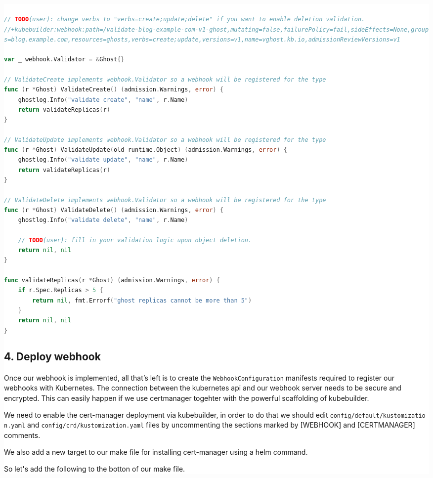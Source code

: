```go

// TODO(user): change verbs to "verbs=create;update;delete" if you want to enable deletion validation.
//+kubebuilder:webhook:path=/validate-blog-example-com-v1-ghost,mutating=false,failurePolicy=fail,sideEffects=None,groups=blog.example.com,resources=ghosts,verbs=create;update,versions=v1,name=vghost.kb.io,admissionReviewVersions=v1

var _ webhook.Validator = &Ghost{}

// ValidateCreate implements webhook.Validator so a webhook will be registered for the type
func (r *Ghost) ValidateCreate() (admission.Warnings, error) {
	ghostlog.Info("validate create", "name", r.Name)
	return validateReplicas(r)
}

// ValidateUpdate implements webhook.Validator so a webhook will be registered for the type
func (r *Ghost) ValidateUpdate(old runtime.Object) (admission.Warnings, error) {
	ghostlog.Info("validate update", "name", r.Name)
	return validateReplicas(r)
}

// ValidateDelete implements webhook.Validator so a webhook will be registered for the type
func (r *Ghost) ValidateDelete() (admission.Warnings, error) {
	ghostlog.Info("validate delete", "name", r.Name)

	// TODO(user): fill in your validation logic upon object deletion.
	return nil, nil
}

func validateReplicas(r *Ghost) (admission.Warnings, error) {
	if r.Spec.Replicas > 5 {
		return nil, fmt.Errorf("ghost replicas cannot be more than 5")
	}
	return nil, nil
}

```

## 4. Deploy webhook
Once our webhook is implemented, all that’s left is to create the `WebhookConfiguration` manifests required to register our webhooks with Kubernetes. The connection between the kubernetes api and our webhook server needs to be secure and encrypted. This can easily happen if we use certmanager togehter with the powerful scaffolding of kubebuilder.

We need to enable the cert-manager deployment via kubebuilder, in order to do that we should edit `config/default/kustomization.yaml` and `config/crd/kustomization.yaml` files by uncommenting the sections marked by [WEBHOOK] and [CERTMANAGER] comments.

We also add a new target to our make file for installing cert-manager using a helm command.

So let's add the following to the botton of our make file.
